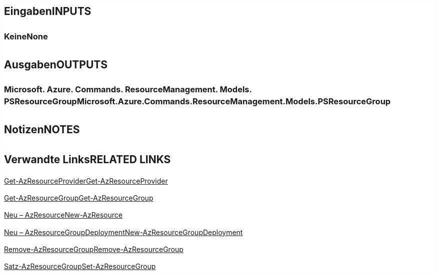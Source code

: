## <span data-ttu-id="33142-158">Eingaben</span><span class="sxs-lookup"><span data-stu-id="33142-158">INPUTS</span></span>

### <span data-ttu-id="33142-159">Keine</span><span class="sxs-lookup"><span data-stu-id="33142-159">None</span></span>

## <span data-ttu-id="33142-160">Ausgaben</span><span class="sxs-lookup"><span data-stu-id="33142-160">OUTPUTS</span></span>

### <span data-ttu-id="33142-161">Microsoft. Azure. Commands. ResourceManagement. Models. PSResourceGroup</span><span class="sxs-lookup"><span data-stu-id="33142-161">Microsoft.Azure.Commands.ResourceManagement.Models.PSResourceGroup</span></span>

## <span data-ttu-id="33142-162">Notizen</span><span class="sxs-lookup"><span data-stu-id="33142-162">NOTES</span></span>

## <span data-ttu-id="33142-163">Verwandte Links</span><span class="sxs-lookup"><span data-stu-id="33142-163">RELATED LINKS</span></span>

[<span data-ttu-id="33142-164">Get-AzResourceProvider</span><span class="sxs-lookup"><span data-stu-id="33142-164">Get-AzResourceProvider</span></span>](./Get-AzResourceProvider.md)

[<span data-ttu-id="33142-165">Get-AzResourceGroup</span><span class="sxs-lookup"><span data-stu-id="33142-165">Get-AzResourceGroup</span></span>](./Get-AzResourceGroup.md)

[<span data-ttu-id="33142-166">Neu – AzResource</span><span class="sxs-lookup"><span data-stu-id="33142-166">New-AzResource</span></span>](./New-AzResource.md)

[<span data-ttu-id="33142-167">Neu – AzResourceGroupDeployment</span><span class="sxs-lookup"><span data-stu-id="33142-167">New-AzResourceGroupDeployment</span></span>](./New-AzResourceGroupDeployment.md)

[<span data-ttu-id="33142-168">Remove-AzResourceGroup</span><span class="sxs-lookup"><span data-stu-id="33142-168">Remove-AzResourceGroup</span></span>](./Remove-AzResourceGroup.md)

[<span data-ttu-id="33142-169">Satz-AzResourceGroup</span><span class="sxs-lookup"><span data-stu-id="33142-169">Set-AzResourceGroup</span></span>](./Set-AzResourceGroup.md)
